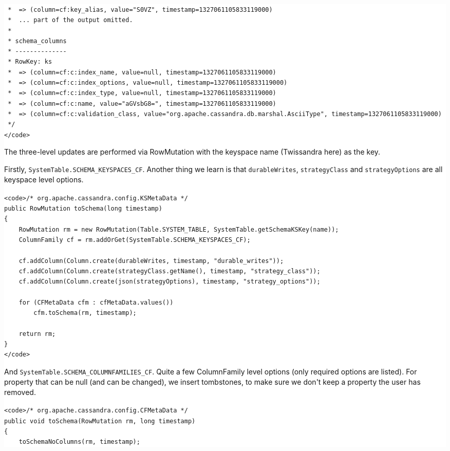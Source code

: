      *  => (column=cf:key_alias, value="S0VZ", timestamp=1327061105833119000)
     *  ... part of the output omitted.
     *
     * schema_columns
     * --------------
     * RowKey: ks
     *  => (column=cf:c:index_name, value=null, timestamp=1327061105833119000)
     *  => (column=cf:c:index_options, value=null, timestamp=1327061105833119000)
     *  => (column=cf:c:index_type, value=null, timestamp=1327061105833119000)
     *  => (column=cf:c:name, value="aGVsbG8=", timestamp=1327061105833119000)
     *  => (column=cf:c:validation_class, value="org.apache.cassandra.db.marshal.AsciiType", timestamp=1327061105833119000)
     */
    </code>



The three-level updates are performed via RowMutation with the keyspace name (Twissandra here) as the key.



Firstly, `SystemTable.SCHEMA_KEYSPACES_CF`. Another thing we learn is that `durableWrites`, `strategyClass` and `strategyOptions` are all keyspace level options.




    
    <code>/* org.apache.cassandra.config.KSMetaData */
    public RowMutation toSchema(long timestamp)
    {
        RowMutation rm = new RowMutation(Table.SYSTEM_TABLE, SystemTable.getSchemaKSKey(name));
        ColumnFamily cf = rm.addOrGet(SystemTable.SCHEMA_KEYSPACES_CF);
    
        cf.addColumn(Column.create(durableWrites, timestamp, "durable_writes"));
        cf.addColumn(Column.create(strategyClass.getName(), timestamp, "strategy_class"));
        cf.addColumn(Column.create(json(strategyOptions), timestamp, "strategy_options"));
    
        for (CFMetaData cfm : cfMetaData.values())
            cfm.toSchema(rm, timestamp);
    
        return rm;
    }
    </code>



And `SystemTable.SCHEMA_COLUMNFAMILIES_CF`. Quite a few ColumnFamily level options (only required options are listed). For property that can be null (and can be changed), we insert tombstones, to make sure we don't keep a property the user has removed.




    
    <code>/* org.apache.cassandra.config.CFMetaData */
    public void toSchema(RowMutation rm, long timestamp)
    {
        toSchemaNoColumns(rm, timestamp);
    